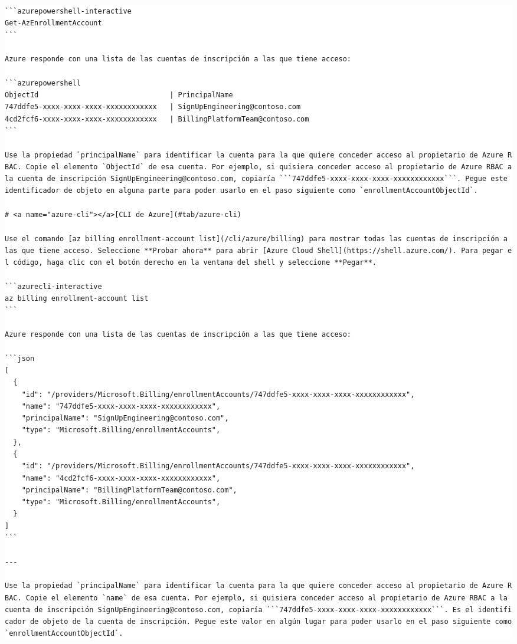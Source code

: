     ```azurepowershell-interactive
    Get-AzEnrollmentAccount
    ```

    Azure responde con una lista de las cuentas de inscripción a las que tiene acceso:

    ```azurepowershell
    ObjectId                               | PrincipalName
    747ddfe5-xxxx-xxxx-xxxx-xxxxxxxxxxxx   | SignUpEngineering@contoso.com
    4cd2fcf6-xxxx-xxxx-xxxx-xxxxxxxxxxxx   | BillingPlatformTeam@contoso.com
    ```

    Use la propiedad `principalName` para identificar la cuenta para la que quiere conceder acceso al propietario de Azure RBAC. Copie el elemento `ObjectId` de esa cuenta. Por ejemplo, si quisiera conceder acceso al propietario de Azure RBAC a la cuenta de inscripción SignUpEngineering@contoso.com, copiaría ```747ddfe5-xxxx-xxxx-xxxx-xxxxxxxxxxxx```. Pegue este identificador de objeto en alguna parte para poder usarlo en el paso siguiente como `enrollmentAccountObjectId`.

    # <a name="azure-cli"></a>[CLI de Azure](#tab/azure-cli)

    Use el comando [az billing enrollment-account list](/cli/azure/billing) para mostrar todas las cuentas de inscripción a las que tiene acceso. Seleccione **Probar ahora** para abrir [Azure Cloud Shell](https://shell.azure.com/). Para pegar el código, haga clic con el botón derecho en la ventana del shell y seleccione **Pegar**.

    ```azurecli-interactive
    az billing enrollment-account list
    ```

    Azure responde con una lista de las cuentas de inscripción a las que tiene acceso:

    ```json
    [
      {
        "id": "/providers/Microsoft.Billing/enrollmentAccounts/747ddfe5-xxxx-xxxx-xxxx-xxxxxxxxxxxx",
        "name": "747ddfe5-xxxx-xxxx-xxxx-xxxxxxxxxxxx",
        "principalName": "SignUpEngineering@contoso.com",
        "type": "Microsoft.Billing/enrollmentAccounts",
      },
      {
        "id": "/providers/Microsoft.Billing/enrollmentAccounts/747ddfe5-xxxx-xxxx-xxxx-xxxxxxxxxxxx",
        "name": "4cd2fcf6-xxxx-xxxx-xxxx-xxxxxxxxxxxx",
        "principalName": "BillingPlatformTeam@contoso.com",
        "type": "Microsoft.Billing/enrollmentAccounts",
      }
    ]
    ```

    ---

    Use la propiedad `principalName` para identificar la cuenta para la que quiere conceder acceso al propietario de Azure RBAC. Copie el elemento `name` de esa cuenta. Por ejemplo, si quisiera conceder acceso al propietario de Azure RBAC a la cuenta de inscripción SignUpEngineering@contoso.com, copiaría ```747ddfe5-xxxx-xxxx-xxxx-xxxxxxxxxxxx```. Es el identificador de objeto de la cuenta de inscripción. Pegue este valor en algún lugar para poder usarlo en el paso siguiente como `enrollmentAccountObjectId`.
